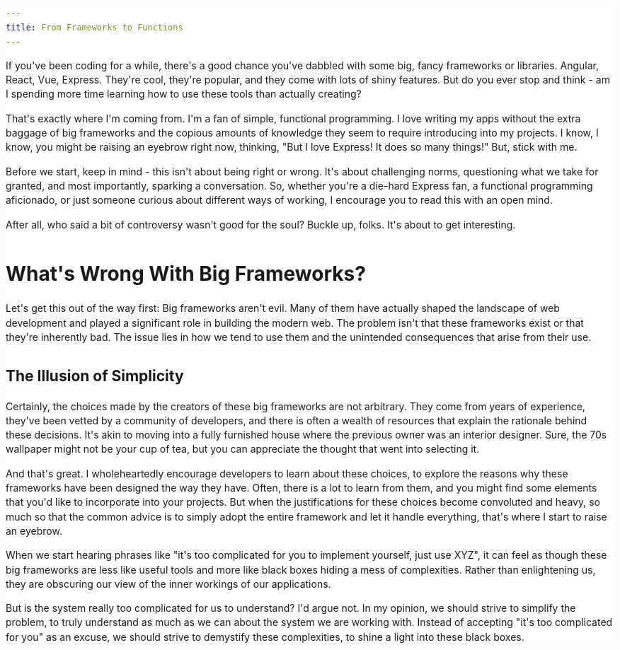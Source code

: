 ```yaml
---
title: From Frameworks to Functions
---
```


If you've been coding for a while, there's a good chance you've dabbled with some big, fancy frameworks or libraries. Angular, React, Vue, Express. They're cool, they're popular, and they come with lots of shiny features. But do you ever stop and think - am I spending more time learning how to use these tools than actually creating?

That's exactly where I'm coming from. I'm a fan of simple, functional programming. I love writing my apps without the extra baggage of big frameworks and the copious amounts of knowledge they seem to require introducing into my projects. I know, I know, you might be raising an eyebrow right now, thinking, "But I love Express! It does so many things!" But, stick with me.

Before we start, keep in mind - this isn't about being right or wrong. It's about challenging norms, questioning what we take for granted, and most importantly, sparking a conversation. So, whether you're a die-hard Express fan, a functional programming aficionado, or just someone curious about different ways of working, I encourage you to read this with an open mind.

After all, who said a bit of controversy wasn't good for the soul? Buckle up, folks. It's about to get interesting.

# What's Wrong With Big Frameworks?

Let's get this out of the way first: Big frameworks aren't evil. Many of them have actually shaped the landscape of web development and played a significant role in building the modern web. The problem isn't that these frameworks exist or that they're inherently bad. The issue lies in how we tend to use them and the unintended consequences that arise from their use.

## The Illusion of Simplicity

Certainly, the choices made by the creators of these big frameworks are not arbitrary. They come from years of experience, they've been vetted by a community of developers, and there is often a wealth of resources that explain the rationale behind these decisions. It's akin to moving into a fully furnished house where the previous owner was an interior designer. Sure, the 70s wallpaper might not be your cup of tea, but you can appreciate the thought that went into selecting it.

And that's great. I wholeheartedly encourage developers to learn about these choices, to explore the reasons why these frameworks have been designed the way they have. Often, there is a lot to learn from them, and you might find some elements that you'd like to incorporate into your projects. But when the justifications for these choices become convoluted and heavy, so much so that the common advice is to simply adopt the entire framework and let it handle everything, that's where I start to raise an eyebrow.

When we start hearing phrases like "it's too complicated for you to implement yourself, just use XYZ", it can feel as though these big frameworks are less like useful tools and more like black boxes hiding a mess of complexities. Rather than enlightening us, they are obscuring our view of the inner workings of our applications.

But is the system really too complicated for us to understand? I'd argue not. In my opinion, we should strive to simplify the problem, to truly understand as much as we can about the system we are working with. Instead of accepting "it's too complicated for you" as an excuse, we should strive to demystify these complexities, to shine a light into these black boxes.
